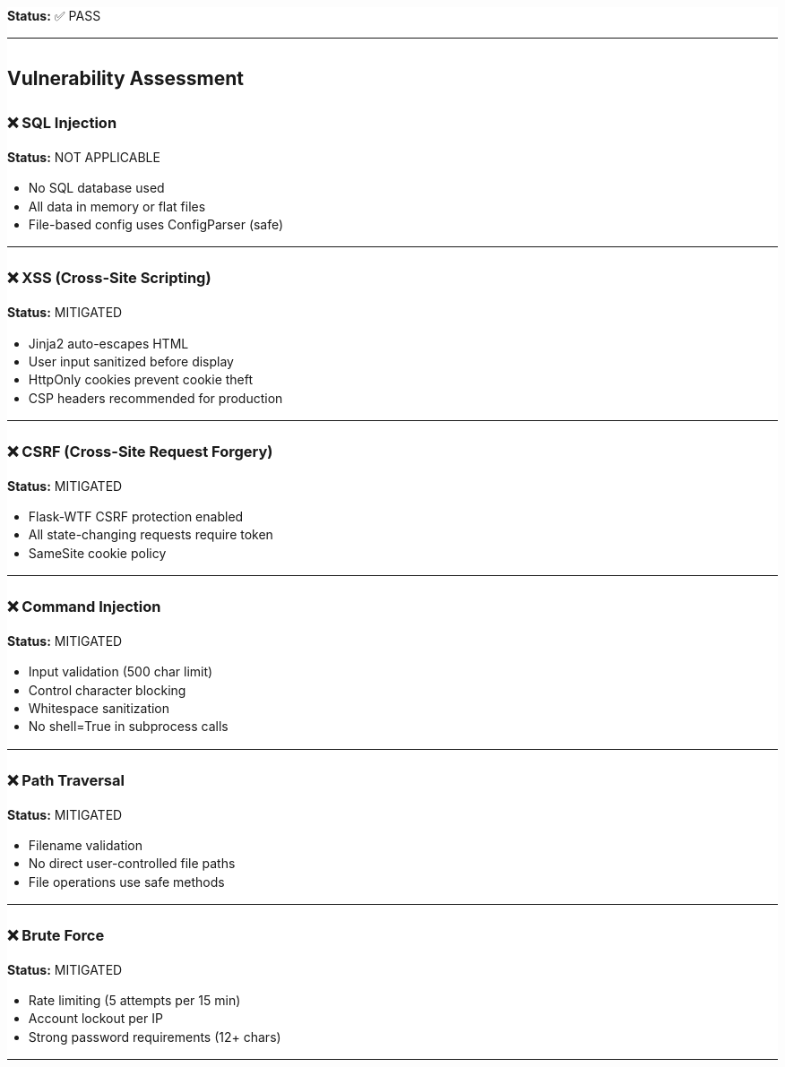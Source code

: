 **Status:** ✅ PASS

---

## Vulnerability Assessment

### ❌ SQL Injection
**Status:** NOT APPLICABLE
- No SQL database used
- All data in memory or flat files
- File-based config uses ConfigParser (safe)

---

### ❌ XSS (Cross-Site Scripting)
**Status:** MITIGATED
- Jinja2 auto-escapes HTML
- User input sanitized before display
- HttpOnly cookies prevent cookie theft
- CSP headers recommended for production

---

### ❌ CSRF (Cross-Site Request Forgery)
**Status:** MITIGATED
- Flask-WTF CSRF protection enabled
- All state-changing requests require token
- SameSite cookie policy

---

### ❌ Command Injection
**Status:** MITIGATED
- Input validation (500 char limit)
- Control character blocking
- Whitespace sanitization
- No shell=True in subprocess calls

---

### ❌ Path Traversal
**Status:** MITIGATED
- Filename validation
- No direct user-controlled file paths
- File operations use safe methods

---

### ❌ Brute Force
**Status:** MITIGATED
- Rate limiting (5 attempts per 15 min)
- Account lockout per IP
- Strong password requirements (12+ chars)

---